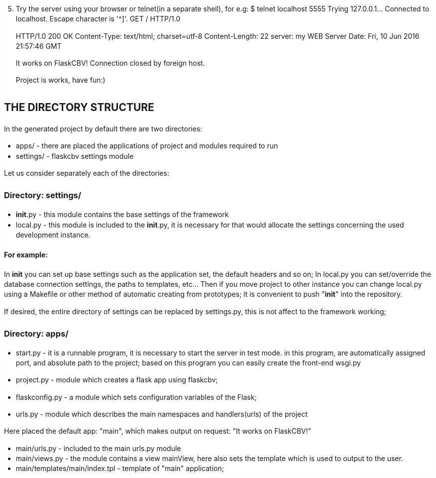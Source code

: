 5. Try the server using your browser or telnet(in a separate shell), for e.g:
	$ telnet localhost 5555
	Trying 127.0.0.1...
	Connected to localhost.
	Escape character is '^]'.
	GET / HTTP/1.0
	
	HTTP/1.0 200 OK
	Content-Type: text/html; charset=utf-8
	Content-Length: 22
	server: my WEB Server
	Date: Fri, 10 Jun 2016 21:57:46 GMT
	
	It works on FlaskCBV! Connection closed by foreign host.
	
	Project is works, have fun:)
	





## THE DIRECTORY STRUCTURE

In the generated project by default there are two directories:
*  apps/ - there are placed the applications of project and modules required to run
*  settings/ - flaskcbv settings module

Let us consider separately each of the directories:

### Directory: settings/
*  __init__.py - this module contains the base settings of the framework
*  local.py    - this module is included to the __init__.py, it is necessary for that would allocate the settings concerning the used development instance.

#### For example:
In __init__ you can set up base settings such as the application set, the default headers and so on;
In local.py you can set/override the database connection settings, the paths to templates, etc...
Then if you move project to other instance you can change local.py using a Makefile or other method of automatic creating from prototypes;
it is convenient to push "__init__" into the repository.

If desired, the entire directory of settings can be replaced by settings.py, this is not affect to the framework working;

### Directory: apps/
*  start.py - it is a runnable program, it is necessary to start the server in test mode.
             in this program, are automatically assigned port, and absolute path to the project;
             based on this program you can easily create the front-end wsgi.py
*  project.py - module which creates a flask app using flaskcbv;
*  flaskconfig.py - a module which sets configuration variables of the Flask;

*  urls.py - module which describes the main namespaces and handlers(urls) of the project

Here placed the default app: "main", which makes output on request:
  "It works on FlaskCBV!"
*  main/urls.py - included to the main urls.py module
*  main/views.py - the module contains a view mainView, here also sets the template which is used to output to the user.
*  main/templates/main/index.tpl - template of "main" application;
